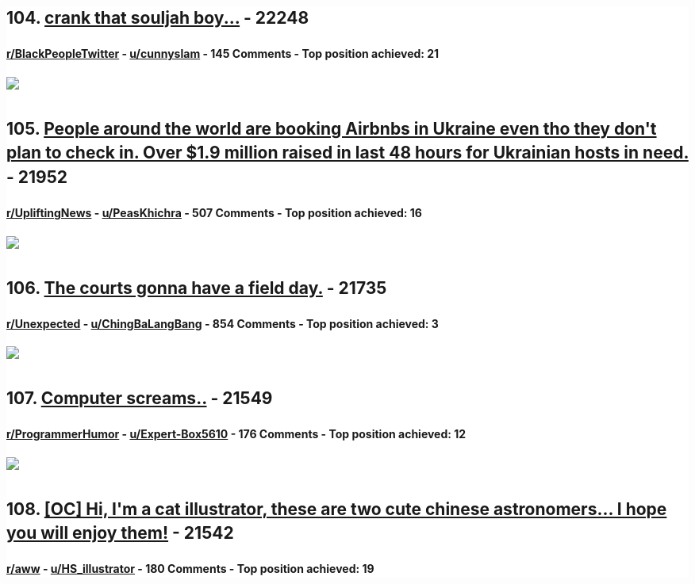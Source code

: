## 104. [crank that souljah boy...](http://reddit.com/r/BlackPeopleTwitter/comments/t7n3qo/crank_that_souljah_boy/) - 22248
#### [r/BlackPeopleTwitter](http://reddit.com/r/BlackPeopleTwitter) - [u/cunnyslam](http://reddit.com/u/cunnyslam) - 145 Comments - Top position achieved: 21

<a href="https://i.redd.it/odr4teyptnl81.jpg"><img src="https://b.thumbs.redditmedia.com/7V-Tg6byYvlJjzMpS1okrCsc1q21U0WVK3A71p5p88Q.jpg"></img></a>

## 105. [People around the world are booking Airbnbs in Ukraine even tho they don't plan to check in. Over $1.9 million raised in last 48 hours for Ukrainian hosts in need.](http://reddit.com/r/UpliftingNews/comments/t7y6qu/people_around_the_world_are_booking_airbnbs_in/) - 21952
#### [r/UpliftingNews](http://reddit.com/r/UpliftingNews) - [u/PeasKhichra](http://reddit.com/u/PeasKhichra) - 507 Comments - Top position achieved: 16

<a href="https://www.cnn.com/travel/article/ukraine-airbnb-donations-cec/index.html/"><img src="https://b.thumbs.redditmedia.com/3ZqjOOt2MetAtPIJ5nMpEngIvoTMg8E2aougiXknKuI.jpg"></img></a>

## 106. [The courts gonna have a field day.](http://reddit.com/r/Unexpected/comments/t86z1l/the_courts_gonna_have_a_field_day/) - 21735
#### [r/Unexpected](http://reddit.com/r/Unexpected) - [u/ChingBaLangBang](http://reddit.com/u/ChingBaLangBang) - 854 Comments - Top position achieved: 3

<a href="https://v.redd.it/tncxmo80ktl81"><img src="https://b.thumbs.redditmedia.com/23esY5tK6lrXUZNl-K_-PXJEA06Ib16qzsXPxeJ0lcU.jpg"></img></a>

## 107. [Computer screams..](http://reddit.com/r/ProgrammerHumor/comments/t7t7vw/computer_screams/) - 21549
#### [r/ProgrammerHumor](http://reddit.com/r/ProgrammerHumor) - [u/Expert-Box5610](http://reddit.com/u/Expert-Box5610) - 176 Comments - Top position achieved: 12

<a href="https://i.redd.it/12japg5ropl81.png"><img src="https://a.thumbs.redditmedia.com/reLfuZX8GSfi54Rbtj6w2rAQcSi8EHuZ-kYvRv8L7r4.jpg"></img></a>

## 108. [[OC] Hi, I'm a cat illustrator, these are two cute chinese astronomers... I hope you will enjoy them!](http://reddit.com/r/aww/comments/t7z27y/oc_hi_im_a_cat_illustrator_these_are_two_cute/) - 21542
#### [r/aww](http://reddit.com/r/aww) - [u/HS_illustrator](http://reddit.com/u/HS_illustrator) - 180 Comments - Top position achieved: 19
